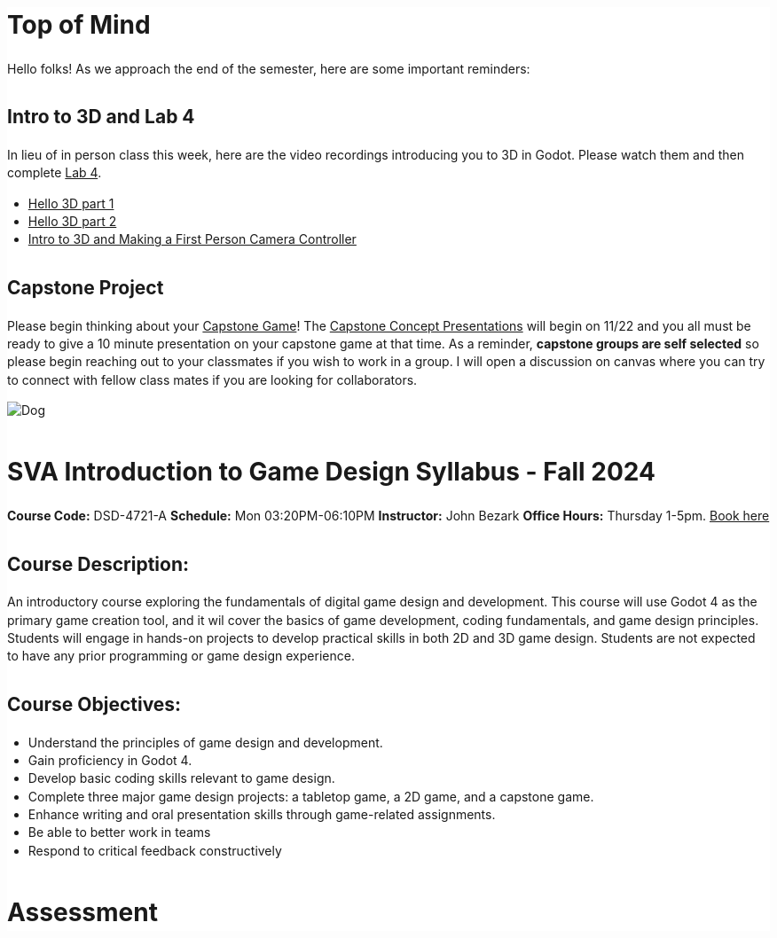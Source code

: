 # Top of Mind

Hello folks! As we approach the end of the semester, here are some important reminders: 

## Intro to 3D and Lab 4

In lieu of in person class this week, here are the video recordings introducing you to 3D in Godot. Please watch them and then complete [Lab 4](/Assignments/Labs/Lab_4.md).
- [Hello 3D part 1](https://www.youtube.com/live/YKmOb1VFDsQ?si=w9XixyqFKSPfQ-Hu)
- [Hello 3D part 2](https://www.youtube.com/live/fMbfi5HR-uc?si=AUAM_GFpERKfrEPZ)
- [Intro to 3D and Making a First Person Camera Controller](https://www.youtube.com/live/-yfEusTUQjY?si=mnYTAPJMNdZ5Eycy)

## Capstone Project
Please begin thinking about your [Capstone Game](/Assignments/Capstone/Capstone_Game.md)! The [Capstone Concept Presentations](/Assignments/Capstone/Capstone_Concept.md) will begin on 11/22 and you all must be ready to give a 10 minute presentation on your capstone game at that time. As a reminder, **capstone groups are self selected** so please begin reaching out to your classmates if you wish to work in a group. I will open a discussion on canvas where you can try to connect with fellow class mates if you are looking for collaborators.


![Dog](DOG.webp)

# SVA Introduction to Game Design Syllabus - Fall 2024

**Course Code:** DSD-4721-A
**Schedule:** Mon 03:20PM-06:10PM
**Instructor:** John Bezark
**Office Hours:** Thursday 1-5pm. [Book here](https://bit.ly/bezark-office-hours)

## **Course Description:**
An introductory course exploring the fundamentals of digital game design and development. This course will use Godot 4 as the primary game creation tool, and it wil cover the basics of game development, coding fundamentals, and game design principles. Students will engage in hands-on projects to develop practical skills in both 2D and 3D game design. Students are not expected to have any prior programming or game design experience.

## **Course Objectives:**
- Understand the principles of game design and development.
- Gain proficiency in Godot 4.
- Develop basic coding skills relevant to game design.
- Complete three major game design projects: a tabletop game, a 2D game, and a capstone game.
- Enhance writing and oral presentation skills through game-related assignments.
- Be able to better work in teams
- Respond to critical feedback constructively

# **Assessment**
